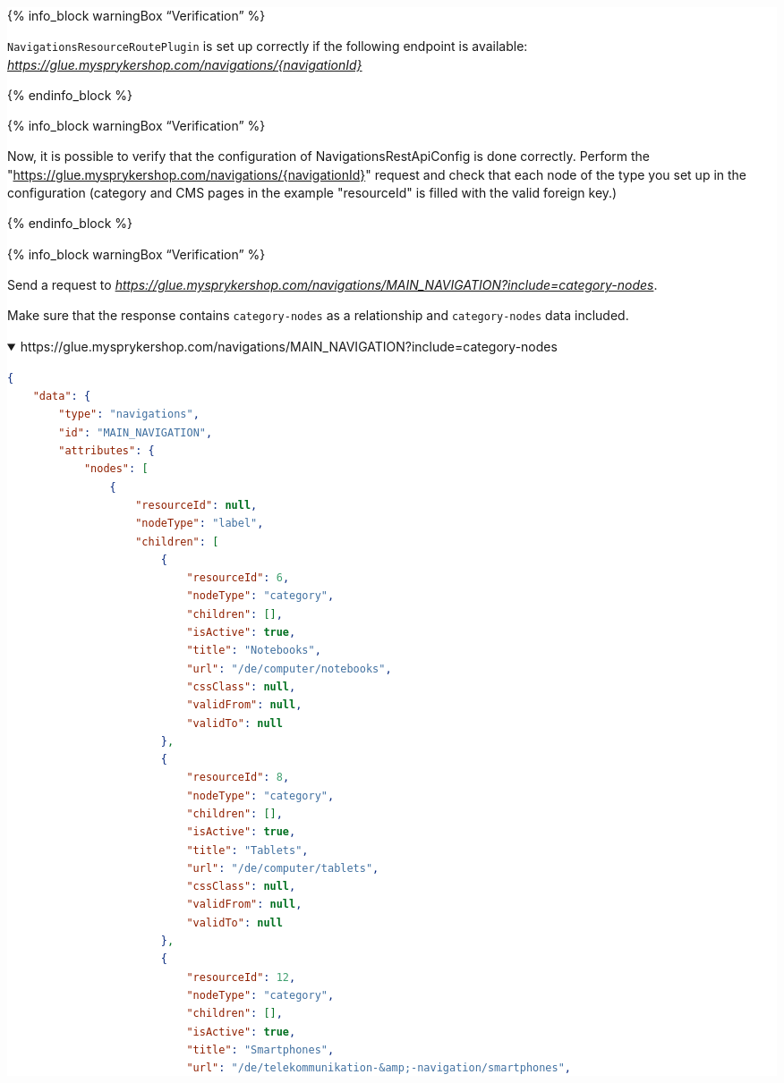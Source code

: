 {% info_block warningBox “Verification” %}

`NavigationsResourceRoutePlugin` is set up correctly if the following endpoint is available: *https://glue.mysprykershop.com/navigations/{navigationId}*

{% endinfo_block %}

{% info_block warningBox “Verification” %}

Now, it is possible to verify that the configuration of NavigationsRestApiConfig is done correctly. Perform the "https://glue.mysprykershop.com/navigations/{navigationId}" request and check that each node of the type you set up in the configuration (category and CMS pages in the example "resourceId" is filled with the valid foreign key.)

{% endinfo_block %}

{% info_block warningBox “Verification” %}

Send a request to *https://glue.mysprykershop.com/navigations/MAIN_NAVIGATION?include=category-nodes*.

Make sure that the response contains `category-nodes` as a relationship and `category-nodes` data included.

<details open>
<summary markdown='span'>https://glue.mysprykershop.com/navigations/MAIN_NAVIGATION?include=category-nodes</summary>

```json
{
	"data": {
		"type": "navigations",
		"id": "MAIN_NAVIGATION",
		"attributes": {
			"nodes": [
				{
					"resourceId": null,
					"nodeType": "label",
					"children": [
						{
							"resourceId": 6,
							"nodeType": "category",
							"children": [],
							"isActive": true,
							"title": "Notebooks",
							"url": "/de/computer/notebooks",
							"cssClass": null,
							"validFrom": null,
							"validTo": null
						},
						{
							"resourceId": 8,
							"nodeType": "category",
							"children": [],
							"isActive": true,
							"title": "Tablets",
							"url": "/de/computer/tablets",
							"cssClass": null,
							"validFrom": null,
							"validTo": null
						},
						{
							"resourceId": 12,
							"nodeType": "category",
							"children": [],
							"isActive": true,
							"title": "Smartphones",
							"url": "/de/telekommunikation-&amp;-navigation/smartphones",
```